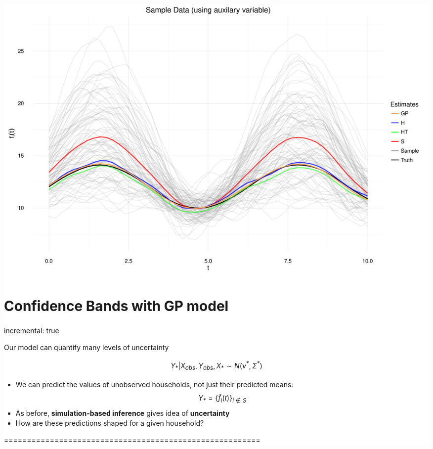 <img src="./figures/Sample_data_GP.pdf" style="background-color:transparent; border:0px; box-shadow:none;"></img>


Confidence Bands with GP model
========================================================
incremental: true

Our model can quantify many levels of uncertainty

$$Y_{*}|X_{obs}, Y_{obs}, X_{*} \sim N(\nu^*, \Sigma^*)$$

+ We can predict the values of unobserved households, not just their predicted means: 
$$Y_{*} = \{\widetilde f_i(t)\}_{i \notin S}$$
+ As before, **simulation-based inference** gives idea of **uncertainty**
+ How are these predictions shaped for a given household?

========================================================